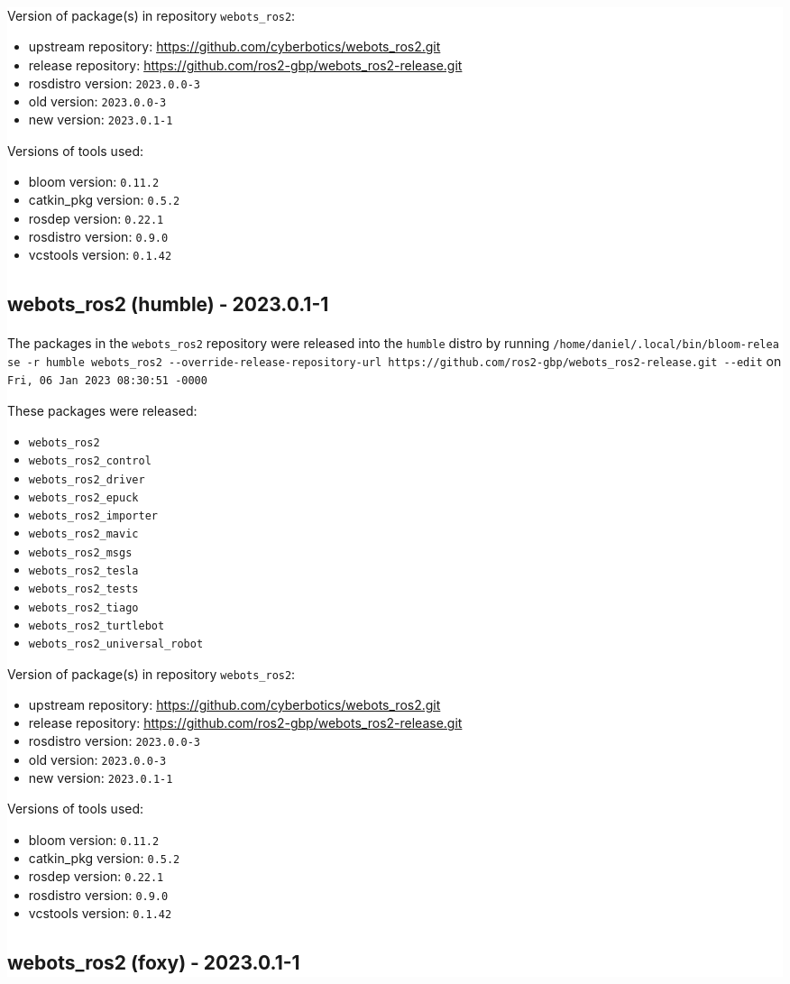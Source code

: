 Version of package(s) in repository `webots_ros2`:

- upstream repository: https://github.com/cyberbotics/webots_ros2.git
- release repository: https://github.com/ros2-gbp/webots_ros2-release.git
- rosdistro version: `2023.0.0-3`
- old version: `2023.0.0-3`
- new version: `2023.0.1-1`

Versions of tools used:

- bloom version: `0.11.2`
- catkin_pkg version: `0.5.2`
- rosdep version: `0.22.1`
- rosdistro version: `0.9.0`
- vcstools version: `0.1.42`


## webots_ros2 (humble) - 2023.0.1-1

The packages in the `webots_ros2` repository were released into the `humble` distro by running `/home/daniel/.local/bin/bloom-release -r humble webots_ros2 --override-release-repository-url https://github.com/ros2-gbp/webots_ros2-release.git --edit` on `Fri, 06 Jan 2023 08:30:51 -0000`

These packages were released:
- `webots_ros2`
- `webots_ros2_control`
- `webots_ros2_driver`
- `webots_ros2_epuck`
- `webots_ros2_importer`
- `webots_ros2_mavic`
- `webots_ros2_msgs`
- `webots_ros2_tesla`
- `webots_ros2_tests`
- `webots_ros2_tiago`
- `webots_ros2_turtlebot`
- `webots_ros2_universal_robot`

Version of package(s) in repository `webots_ros2`:

- upstream repository: https://github.com/cyberbotics/webots_ros2.git
- release repository: https://github.com/ros2-gbp/webots_ros2-release.git
- rosdistro version: `2023.0.0-3`
- old version: `2023.0.0-3`
- new version: `2023.0.1-1`

Versions of tools used:

- bloom version: `0.11.2`
- catkin_pkg version: `0.5.2`
- rosdep version: `0.22.1`
- rosdistro version: `0.9.0`
- vcstools version: `0.1.42`


## webots_ros2 (foxy) - 2023.0.1-1
